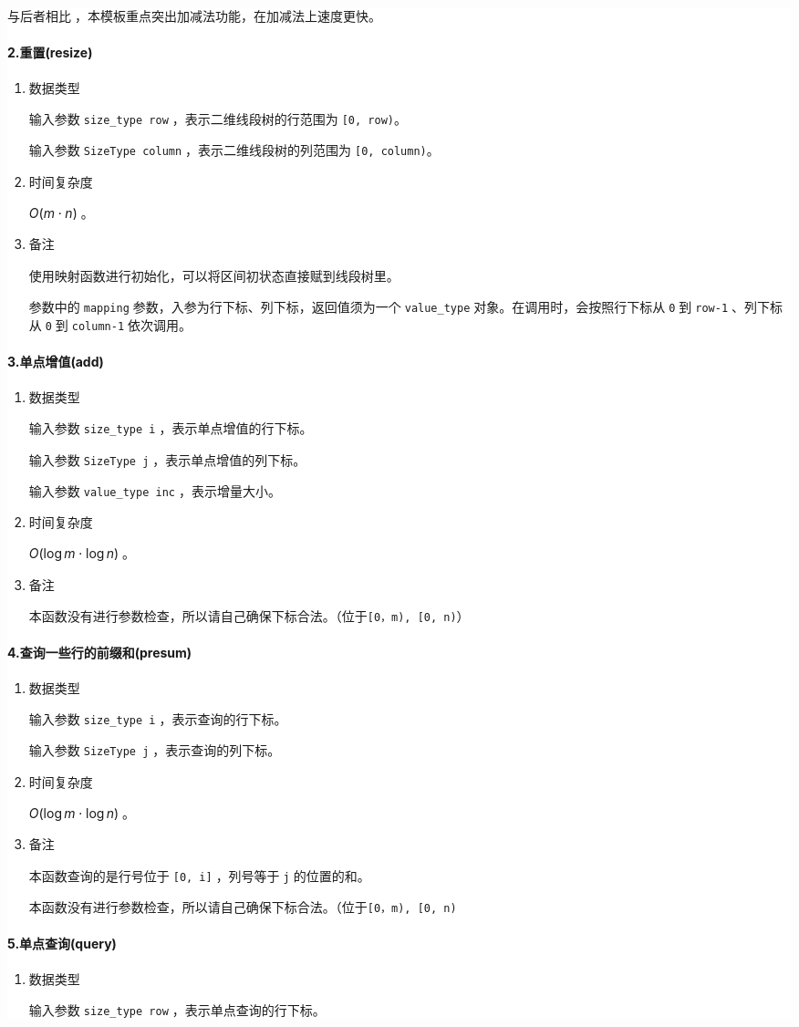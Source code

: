 与后者相比 ，本模板重点突出加减法功能，在加减法上速度更快。


####  2.重置(resize)

1. 数据类型

   输入参数 `size_type row` ，表示二维线段树的行范围为 `[0, row)`。

   输入参数 `SizeType column` ，表示二维线段树的列范围为 `[0, column)`。


2. 时间复杂度

   $O(m\cdot n)$ 。

3. 备注

   使用映射函数进行初始化，可以将区间初状态直接赋到线段树里。
   
   参数中的 `mapping` 参数，入参为行下标、列下标，返回值须为一个 `value_type` 对象。在调用时，会按照行下标从 `0` 到 `row-1` 、列下标从 `0` 到 `column-1` 依次调用。

#### 3.单点增值(add)

1. 数据类型

   输入参数 `size_type i` ，表示单点增值的行下标。

   输入参数 `SizeType j` ，表示单点增值的列下标。

   输入参数 `value_type inc​` ，表示增量大小。

2. 时间复杂度

   $O(\log m\cdot\log n)$ 。

3. 备注

   本函数没有进行参数检查，所以请自己确保下标合法。（位于`[0，m), [0, n)`）

#### 4.查询一些行的前缀和(presum)

1. 数据类型

   输入参数 `size_type i` ，表示查询的行下标。

   输入参数 `SizeType j` ，表示查询的列下标。

2. 时间复杂度

   $O(\log m\cdot\log n)$ 。

3. 备注

   本函数查询的是行号位于 `[0, i]` ，列号等于 `j` 的位置的和。
   
   本函数没有进行参数检查，所以请自己确保下标合法。（位于`[0，m), [0, n)`

#### 5.单点查询(query)

1. 数据类型

   输入参数 `size_type row` ，表示单点查询的行下标。
